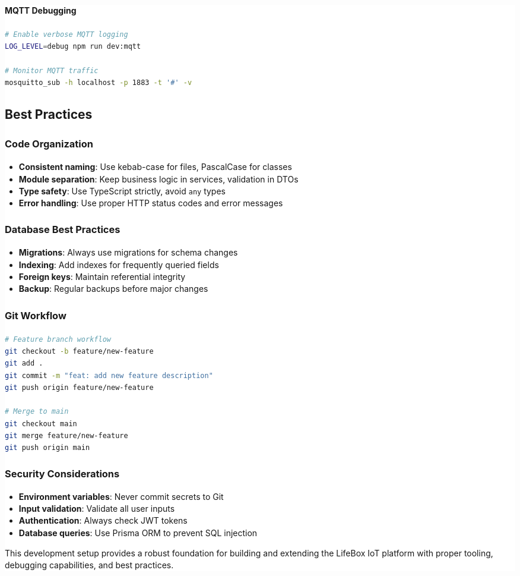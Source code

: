 #### MQTT Debugging
```bash
# Enable verbose MQTT logging
LOG_LEVEL=debug npm run dev:mqtt

# Monitor MQTT traffic
mosquitto_sub -h localhost -p 1883 -t '#' -v
```

## Best Practices

### Code Organization
- **Consistent naming**: Use kebab-case for files, PascalCase for classes
- **Module separation**: Keep business logic in services, validation in DTOs
- **Type safety**: Use TypeScript strictly, avoid `any` types
- **Error handling**: Use proper HTTP status codes and error messages

### Database Best Practices
- **Migrations**: Always use migrations for schema changes
- **Indexing**: Add indexes for frequently queried fields
- **Foreign keys**: Maintain referential integrity
- **Backup**: Regular backups before major changes

### Git Workflow
```bash
# Feature branch workflow
git checkout -b feature/new-feature
git add .
git commit -m "feat: add new feature description"
git push origin feature/new-feature

# Merge to main
git checkout main
git merge feature/new-feature
git push origin main
```

### Security Considerations
- **Environment variables**: Never commit secrets to Git
- **Input validation**: Validate all user inputs
- **Authentication**: Always check JWT tokens
- **Database queries**: Use Prisma ORM to prevent SQL injection

This development setup provides a robust foundation for building and extending the LifeBox IoT platform with proper tooling, debugging capabilities, and best practices.